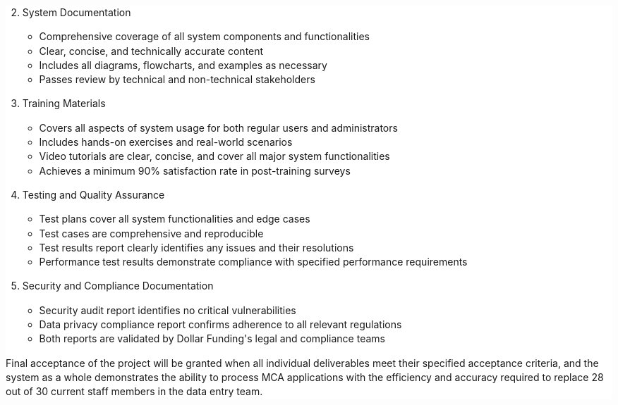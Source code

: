 2. System Documentation
   - Comprehensive coverage of all system components and functionalities
   - Clear, concise, and technically accurate content
   - Includes all diagrams, flowcharts, and examples as necessary
   - Passes review by technical and non-technical stakeholders

3. Training Materials
   - Covers all aspects of system usage for both regular users and administrators
   - Includes hands-on exercises and real-world scenarios
   - Video tutorials are clear, concise, and cover all major system functionalities
   - Achieves a minimum 90% satisfaction rate in post-training surveys

4. Testing and Quality Assurance
   - Test plans cover all system functionalities and edge cases
   - Test cases are comprehensive and reproducible
   - Test results report clearly identifies any issues and their resolutions
   - Performance test results demonstrate compliance with specified performance requirements

5. Security and Compliance Documentation
   - Security audit report identifies no critical vulnerabilities
   - Data privacy compliance report confirms adherence to all relevant regulations
   - Both reports are validated by Dollar Funding's legal and compliance teams

Final acceptance of the project will be granted when all individual deliverables meet their specified acceptance criteria, and the system as a whole demonstrates the ability to process MCA applications with the efficiency and accuracy required to replace 28 out of 30 current staff members in the data entry team.